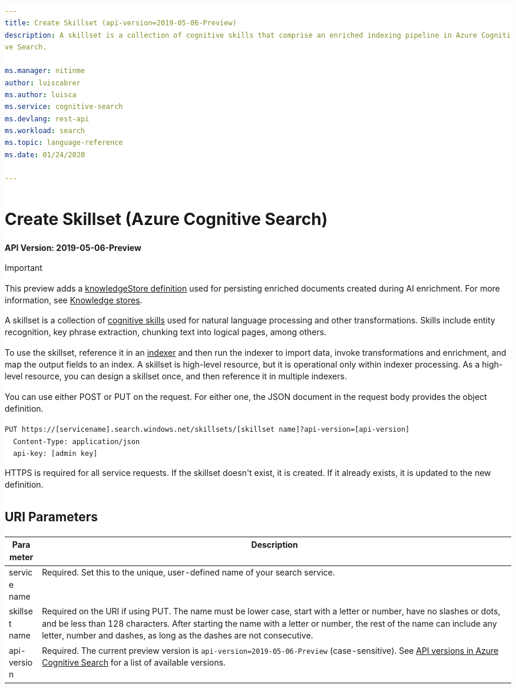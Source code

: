 ```yaml
---
title: Create Skillset (api-version=2019-05-06-Preview)
description: A skillset is a collection of cognitive skills that comprise an enriched indexing pipeline in Azure Cognitive Search.

ms.manager: nitinme
author: luiscabrer
ms.author: luisca
ms.service: cognitive-search
ms.devlang: rest-api
ms.workload: search
ms.topic: language-reference
ms.date: 01/24/2020

---
```

# Create Skillset (Azure Cognitive Search)

**API Version: 2019-05-06-Preview**

> [!Important]
> This preview adds a [knowledgeStore definition](#kstore) used for persisting enriched documents created during AI enrichment. For more information, see [Knowledge stores](https://docs.microsoft.com/azure/search/knowledge-store-concept-intro).

A skillset is a collection of [cognitive skills](https://docs.microsoft.com/azure/search/cognitive-search-predefined-skills) used for natural language processing and other transformations. Skills include entity recognition, key phrase extraction, chunking text into logical pages, among others.

To use the skillset, reference it in an [indexer](create-indexer.md) and then run the indexer to import data, invoke transformations and enrichment, and map the output fields to an index. A skillset is high-level resource, but it is operational only within indexer processing. As a high-level resource, you can design a skillset once, and then reference it in multiple indexers. 

You can use either POST or PUT on the request. For either one, the JSON document in the request body provides the object definition.

```http  
PUT https://[servicename].search.windows.net/skillsets/[skillset name]?api-version=[api-version]
  Content-Type: application/json
  api-key: [admin key]
```  

 HTTPS is required for all service requests. If the skillset doesn't exist, it is created. If it already exists, it is updated to the new definition.


## URI Parameters

| Parameter	  | Description  | 
|-------------|--------------|
| service name | Required. Set this to the unique, user-defined name of your search service. |
| skillset name  | Required on the URI if using PUT. The name must be lower case, start with a letter or number, have no slashes or dots, and be less than 128 characters. After starting the name with a letter or number, the rest of the name can include any letter, number and dashes, as long as the dashes are not consecutive. |
| api-version | Required. The current preview version is `api-version=2019-05-06-Preview` (case-sensitive). See [API versions in Azure Cognitive Search](https://docs.microsoft.com/azure/search/search-api-versions) for a list of available versions.|
